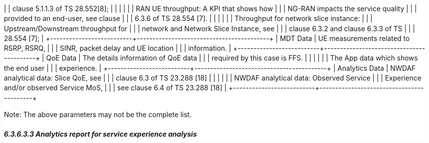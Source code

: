 |                          | clause 5.1.1.3 of TS 28.552\[8\];        |
|                          |                                          |
|                          | RAN UE throughput: A KPI that shows how  |
|                          | NG-RAN impacts the service quality       |
|                          | provided to an end-user, see clause      |
|                          | 6.3.6 of TS 28.554 \[7\].                |
|                          |                                          |
|                          | Throughput for network slice instance:   |
|                          | Upstream/Downstream throughput for       |
|                          | network and Network Slice Instance, see  |
|                          | clause 6.3.2 and clause 6.3.3 of TS      |
|                          | 28.554 \[7\];                            |
+--------------------------+------------------------------------------+
| MDT Data                 | UE measurements related to RSRP, RSRQ,   |
|                          | SINR, packet delay and UE location       |
|                          | information.                             |
+--------------------------+------------------------------------------+
| QoE Data                 | The details information of QoE data      |
|                          | required by this case is FFS.            |
|                          |                                          |
|                          | The App data which shows the end user    |
|                          | experience.                              |
+--------------------------+------------------------------------------+
| Analytics Data           | NWDAF analytical data: Slice QoE, see    |
|                          | clause 6.3 of TS 23.288 \[18\]           |
|                          |                                          |
|                          | NWDAF analytical data: Observed Service  |
|                          | Experience and/or observed Service MoS,  |
|                          | see clause 6.4 of TS 23.288 \[18\]       |
+--------------------------+------------------------------------------+

Note: The above parameters may not be the complete list.

##### 6.3.6.3.3 Analytics report for service experience analysis

